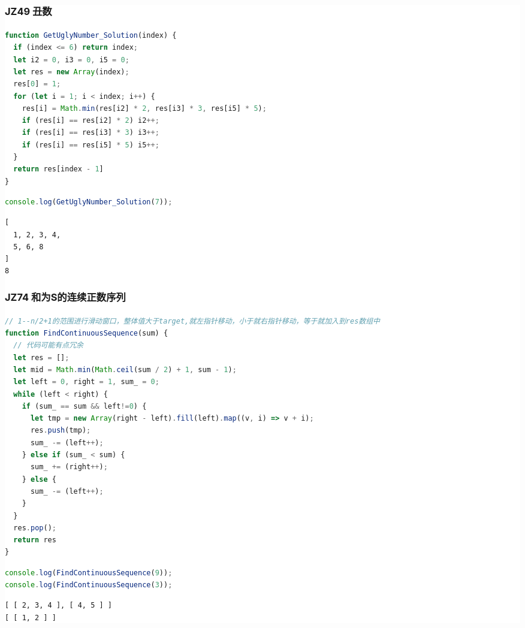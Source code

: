 
### JZ49 丑数
```javascript
function GetUglyNumber_Solution(index) {
  if (index <= 6) return index;
  let i2 = 0, i3 = 0, i5 = 0;
  let res = new Array(index);
  res[0] = 1;
  for (let i = 1; i < index; i++) {
    res[i] = Math.min(res[i2] * 2, res[i3] * 3, res[i5] * 5);
    if (res[i] == res[i2] * 2) i2++;
    if (res[i] == res[i3] * 3) i3++;
    if (res[i] == res[i5] * 5) i5++;
  }
  return res[index - 1]
}
```

```javascript
console.log(GetUglyNumber_Solution(7));
```
    [
      1, 2, 3, 4,
      5, 6, 8
    ]
    8


### JZ74 和为S的连续正数序列

```javascript
// 1--n/2+1的范围进行滑动窗口，整体值大于target,就左指针移动，小于就右指针移动，等于就加入到res数组中
function FindContinuousSequence(sum) {
  // 代码可能有点冗余
  let res = [];
  let mid = Math.min(Math.ceil(sum / 2) + 1, sum - 1);
  let left = 0, right = 1, sum_ = 0;
  while (left < right) { 
    if (sum_ == sum && left!=0) {
      let tmp = new Array(right - left).fill(left).map((v, i) => v + i);
      res.push(tmp);
      sum_ -= (left++);
    } else if (sum_ < sum) {
      sum_ += (right++);
    } else {
      sum_ -= (left++);
    }
  }
  res.pop();
  return res
}
```

```javascript
console.log(FindContinuousSequence(9));
console.log(FindContinuousSequence(3));
```
    [ [ 2, 3, 4 ], [ 4, 5 ] ]
    [ [ 1, 2 ] ]
